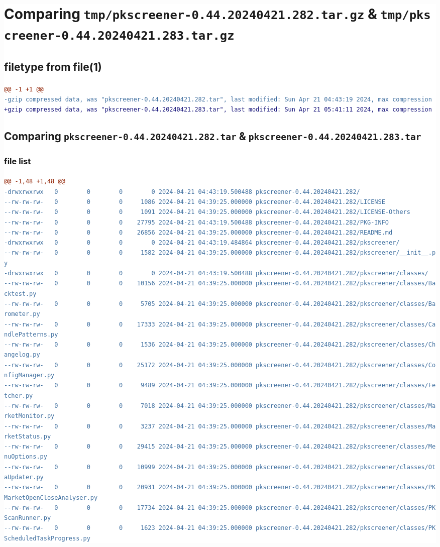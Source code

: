 # Comparing `tmp/pkscreener-0.44.20240421.282.tar.gz` & `tmp/pkscreener-0.44.20240421.283.tar.gz`

## filetype from file(1)

```diff
@@ -1 +1 @@
-gzip compressed data, was "pkscreener-0.44.20240421.282.tar", last modified: Sun Apr 21 04:43:19 2024, max compression
+gzip compressed data, was "pkscreener-0.44.20240421.283.tar", last modified: Sun Apr 21 05:41:11 2024, max compression
```

## Comparing `pkscreener-0.44.20240421.282.tar` & `pkscreener-0.44.20240421.283.tar`

### file list

```diff
@@ -1,48 +1,48 @@
-drwxrwxrwx   0        0        0        0 2024-04-21 04:43:19.500488 pkscreener-0.44.20240421.282/
--rw-rw-rw-   0        0        0     1086 2024-04-21 04:39:25.000000 pkscreener-0.44.20240421.282/LICENSE
--rw-rw-rw-   0        0        0     1091 2024-04-21 04:39:25.000000 pkscreener-0.44.20240421.282/LICENSE-Others
--rw-rw-rw-   0        0        0    27795 2024-04-21 04:43:19.500488 pkscreener-0.44.20240421.282/PKG-INFO
--rw-rw-rw-   0        0        0    26856 2024-04-21 04:39:25.000000 pkscreener-0.44.20240421.282/README.md
-drwxrwxrwx   0        0        0        0 2024-04-21 04:43:19.484864 pkscreener-0.44.20240421.282/pkscreener/
--rw-rw-rw-   0        0        0     1582 2024-04-21 04:39:25.000000 pkscreener-0.44.20240421.282/pkscreener/__init__.py
-drwxrwxrwx   0        0        0        0 2024-04-21 04:43:19.500488 pkscreener-0.44.20240421.282/pkscreener/classes/
--rw-rw-rw-   0        0        0    10156 2024-04-21 04:39:25.000000 pkscreener-0.44.20240421.282/pkscreener/classes/Backtest.py
--rw-rw-rw-   0        0        0     5705 2024-04-21 04:39:25.000000 pkscreener-0.44.20240421.282/pkscreener/classes/Barometer.py
--rw-rw-rw-   0        0        0    17333 2024-04-21 04:39:25.000000 pkscreener-0.44.20240421.282/pkscreener/classes/CandlePatterns.py
--rw-rw-rw-   0        0        0     1536 2024-04-21 04:39:25.000000 pkscreener-0.44.20240421.282/pkscreener/classes/Changelog.py
--rw-rw-rw-   0        0        0    25172 2024-04-21 04:39:25.000000 pkscreener-0.44.20240421.282/pkscreener/classes/ConfigManager.py
--rw-rw-rw-   0        0        0     9489 2024-04-21 04:39:25.000000 pkscreener-0.44.20240421.282/pkscreener/classes/Fetcher.py
--rw-rw-rw-   0        0        0     7018 2024-04-21 04:39:25.000000 pkscreener-0.44.20240421.282/pkscreener/classes/MarketMonitor.py
--rw-rw-rw-   0        0        0     3237 2024-04-21 04:39:25.000000 pkscreener-0.44.20240421.282/pkscreener/classes/MarketStatus.py
--rw-rw-rw-   0        0        0    29415 2024-04-21 04:39:25.000000 pkscreener-0.44.20240421.282/pkscreener/classes/MenuOptions.py
--rw-rw-rw-   0        0        0    10999 2024-04-21 04:39:25.000000 pkscreener-0.44.20240421.282/pkscreener/classes/OtaUpdater.py
--rw-rw-rw-   0        0        0    20931 2024-04-21 04:39:25.000000 pkscreener-0.44.20240421.282/pkscreener/classes/PKMarketOpenCloseAnalyser.py
--rw-rw-rw-   0        0        0    17734 2024-04-21 04:39:25.000000 pkscreener-0.44.20240421.282/pkscreener/classes/PKScanRunner.py
--rw-rw-rw-   0        0        0     1623 2024-04-21 04:39:25.000000 pkscreener-0.44.20240421.282/pkscreener/classes/PKScheduledTaskProgress.py
```